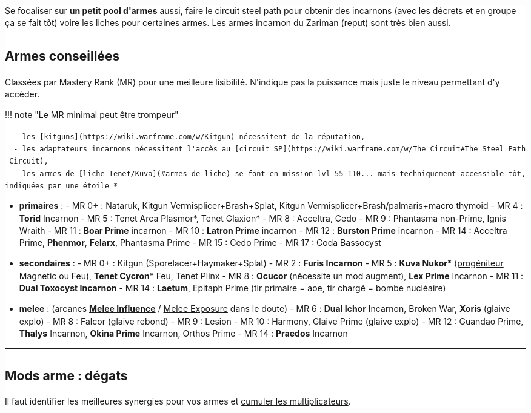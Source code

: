 Se focaliser sur **un petit pool d'armes** aussi, faire le circuit steel path pour obtenir des incarnons (avec les décrets et en groupe ça se fait tôt) voire les liches pour certaines armes. Les armes incarnon du Zariman (reput) sont très bien aussi.

## **Armes conseillées**
Classées par Mastery Rank (MR) pour une meilleure lisibilité. N'indique pas la puissance mais juste le niveau permettant d'y accéder.

!!! note "Le MR minimal peut être trompeur"

      - les [kitguns](https://wiki.warframe.com/w/Kitgun) nécessitent de la réputation, 
      - les adaptateurs incarnons nécessitent l'accès au [circuit SP](https://wiki.warframe.com/w/The_Circuit#The_Steel_Path_Circuit),
      - les armes de [liche Tenet/Kuva](#armes-de-liche) se font en mission lvl 55-110... mais techniquement accessible tôt, indiquées par une étoile *

- **primaires** :
      - MR 0+ : Nataruk, Kitgun Vermisplicer+Brash+Splat, Kitgun Vermisplicer+Brash/palmaris+macro thymoid
      - MR 4 : **Torid** Incarnon
      - MR 5 : Tenet Arca Plasmor*, Tenet Glaxion*
      - MR 8 : Acceltra, Cedo
      - MR 9 : Phantasma non-Prime, Ignis Wraith
      - MR 11 : **Boar Prime** incarnon
      - MR 10 : **Latron Prime** incarnon
      - MR 12 : **Burston Prime** incarnon
      - MR 14 : Acceltra Prime, **Phenmor**, **Felarx**,  Phantasma Prime
      - MR 15 : Cedo Prime
      - MR 17 : Coda Bassocyst 
   
- **secondaires** :
      - MR 0+ : Kitgun (Sporelacer+Haymaker+Splat)
      - MR 2 : **Furis Incarnon**
      - MR 5 : **Kuva Nukor*** ([progéniteur](https://wiki.warframe.com/w/Adversary_System/Progenitor) Magnetic ou Feu), **Tenet Cycron*** Feu, [Tenet Plinx](https://www.youtube.com/watch?v=XJgcrOOc7P0)
      - MR 8 :  **Ocucor** (nécessite un [mod augment](https://wiki.warframe.com/w/Sentient_Surge)), **Lex Prime** Incarnon
      - MR 11 : **Dual Toxocyst Incarnon**
      - MR 14 : **Laetum**, Epitaph Prime (tir primaire = aoe, tir chargé = bombe nucléaire)
   
- **melee** : (arcanes [**Melee Influence**](https://wiki.warframe.com/w/Melee_Influence) / [Melee Exposure](https://wiki.warframe.com/w/Melee_Exposure) dans le doute)
      - MR 6 : **Dual Ichor** Incarnon, Broken War, **Xoris** (glaive explo)
      - MR 8 : Falcor (glaive rebond)
      - MR 9 : Lesion
      - MR 10 : Harmony, Glaive Prime (glaive explo)
      - MR 12 : Guandao Prime, **Thalys** Incarnon, **Okina Prime** Incarnon, Orthos Prime
      - MR 14 : **Praedos** Incarnon

-------------

## **Mods arme : dégats**
Il faut identifier les meilleures synergies pour vos armes et [cumuler les multiplicateurs](https://www.youtube.com/watch?v=FHOXcDAOUiY).
